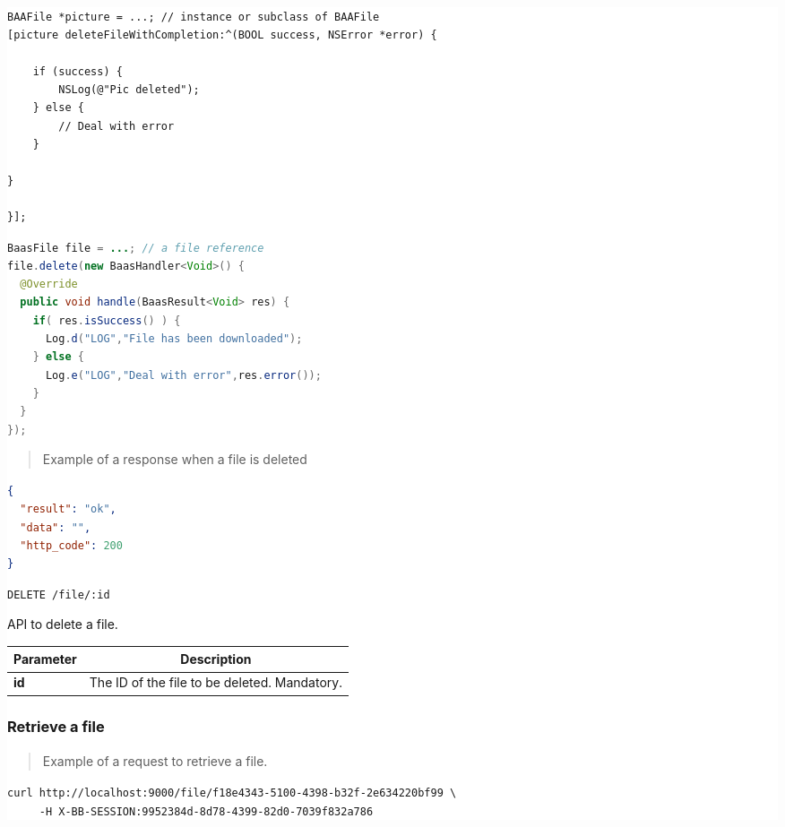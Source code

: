 ```objective_c
BAAFile *picture = ...; // instance or subclass of BAAFile
[picture deleteFileWithCompletion:^(BOOL success, NSError *error) {
   
    if (success) {
        NSLog(@"Pic deleted");
    } else {
		// Deal with error
	}
	
}
    
}];
```

```java
BaasFile file = ...; // a file reference
file.delete(new BaasHandler<Void>() {
  @Override
  public void handle(BaasResult<Void> res) {
    if( res.isSuccess() ) {
      Log.d("LOG","File has been downloaded");
    } else {
      Log.e("LOG","Deal with error",res.error());
    }
  }
});
```

> Example of a response when a file is deleted

```json
{
  "result": "ok",
  "data": "",
  "http_code": 200
}
```

`DELETE /file/:id`

API to delete a file. 

Parameter | Description
--------- | -----------
**id** | The ID of the file to be deleted. Mandatory.






### Retrieve a file

> Example of a request to retrieve a file.

```shell
curl http://localhost:9000/file/f18e4343-5100-4398-b32f-2e634220bf99 \
	 -H X-BB-SESSION:9952384d-8d78-4399-82d0-7039f832a786
```
